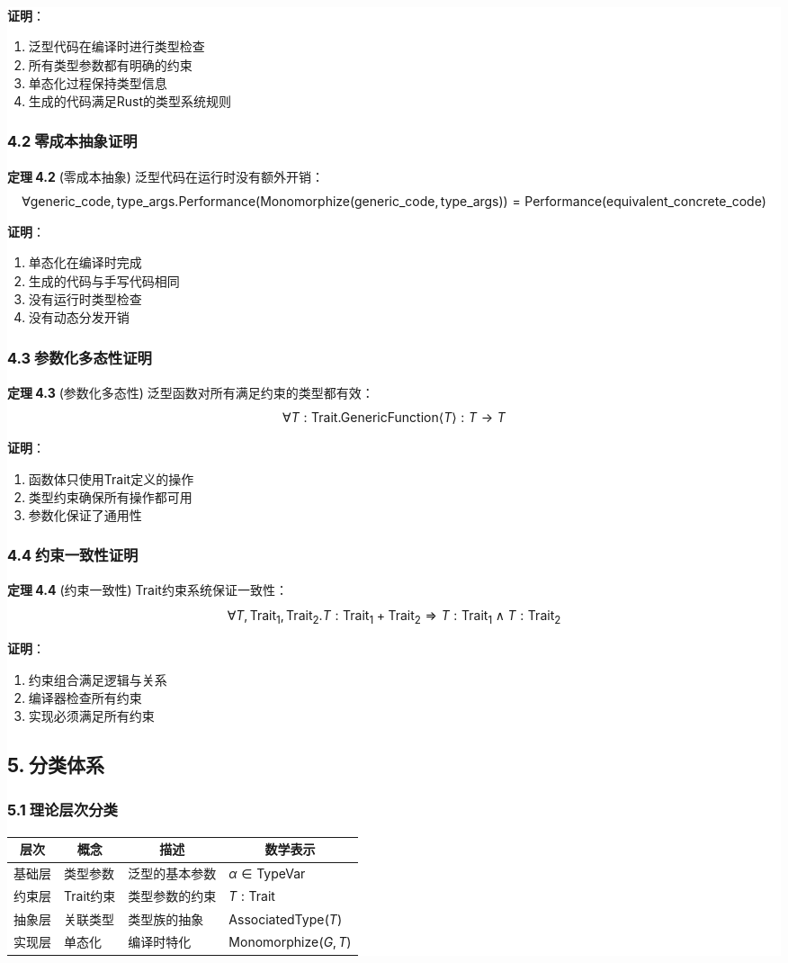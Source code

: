 **证明**：

1. 泛型代码在编译时进行类型检查
2. 所有类型参数都有明确的约束
3. 单态化过程保持类型信息
4. 生成的代码满足Rust的类型系统规则

### 4.2 零成本抽象证明

**定理 4.2** (零成本抽象)
泛型代码在运行时没有额外开销：
$$\forall \text{generic\_code}, \text{type\_args}. \text{Performance}(\text{Monomorphize}(\text{generic\_code}, \text{type\_args})) = \text{Performance}(\text{equivalent\_concrete\_code})$$

**证明**：

1. 单态化在编译时完成
2. 生成的代码与手写代码相同
3. 没有运行时类型检查
4. 没有动态分发开销

### 4.3 参数化多态性证明

**定理 4.3** (参数化多态性)
泛型函数对所有满足约束的类型都有效：
$$\forall T : \text{Trait}. \text{GenericFunction}\langle T \rangle : T \rightarrow T$$

**证明**：

1. 函数体只使用Trait定义的操作
2. 类型约束确保所有操作都可用
3. 参数化保证了通用性

### 4.4 约束一致性证明

**定理 4.4** (约束一致性)
Trait约束系统保证一致性：
$$\forall T, \text{Trait}_1, \text{Trait}_2. T : \text{Trait}_1 + \text{Trait}_2 \Rightarrow T : \text{Trait}_1 \land T : \text{Trait}_2$$

**证明**：

1. 约束组合满足逻辑与关系
2. 编译器检查所有约束
3. 实现必须满足所有约束

## 5. 分类体系

### 5.1 理论层次分类

| 层次 | 概念 | 描述 | 数学表示 |
|------|------|------|----------|
| 基础层 | 类型参数 | 泛型的基本参数 | $\alpha \in \text{TypeVar}$ |
| 约束层 | Trait约束 | 类型参数的约束 | $T : \text{Trait}$ |
| 抽象层 | 关联类型 | 类型族的抽象 | $\text{AssociatedType}(T)$ |
| 实现层 | 单态化 | 编译时特化 | $\text{Monomorphize}(G, T)$ |
